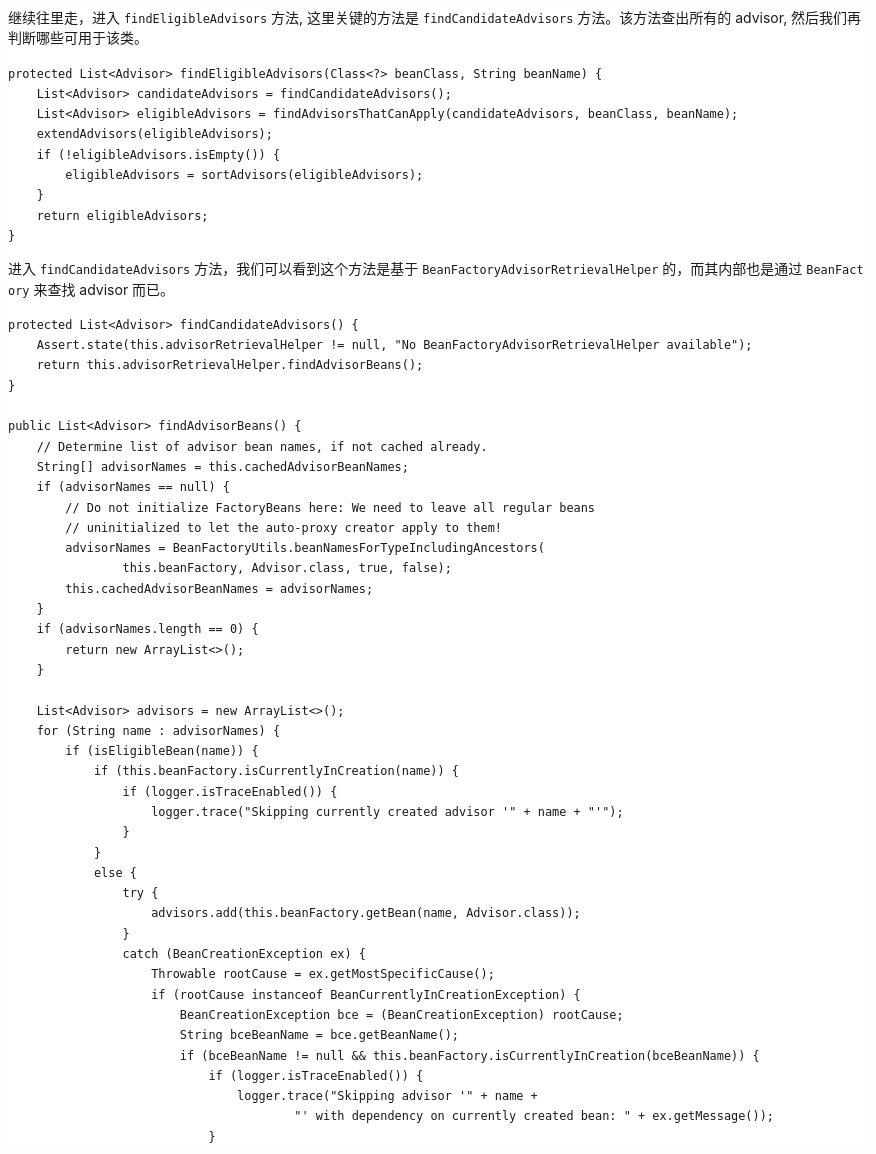 继续往里走，进入 `findEligibleAdvisors` 方法, 这里关键的方法是 `findCandidateAdvisors` 方法。该方法查出所有的 advisor, 然后我们再判断哪些可用于该类。

```
protected List<Advisor> findEligibleAdvisors(Class<?> beanClass, String beanName) {
    List<Advisor> candidateAdvisors = findCandidateAdvisors();
    List<Advisor> eligibleAdvisors = findAdvisorsThatCanApply(candidateAdvisors, beanClass, beanName);
    extendAdvisors(eligibleAdvisors);
    if (!eligibleAdvisors.isEmpty()) {
        eligibleAdvisors = sortAdvisors(eligibleAdvisors);
    }
    return eligibleAdvisors;
}
```

进入 `findCandidateAdvisors` 方法，我们可以看到这个方法是基于 `BeanFactoryAdvisorRetrievalHelper` 的，而其内部也是通过 `BeanFactory` 来查找 advisor 而已。

```
protected List<Advisor> findCandidateAdvisors() {
    Assert.state(this.advisorRetrievalHelper != null, "No BeanFactoryAdvisorRetrievalHelper available");
    return this.advisorRetrievalHelper.findAdvisorBeans();
}

public List<Advisor> findAdvisorBeans() {
    // Determine list of advisor bean names, if not cached already.
    String[] advisorNames = this.cachedAdvisorBeanNames;
    if (advisorNames == null) {
        // Do not initialize FactoryBeans here: We need to leave all regular beans
        // uninitialized to let the auto-proxy creator apply to them!
        advisorNames = BeanFactoryUtils.beanNamesForTypeIncludingAncestors(
                this.beanFactory, Advisor.class, true, false);
        this.cachedAdvisorBeanNames = advisorNames;
    }
    if (advisorNames.length == 0) {
        return new ArrayList<>();
    }

    List<Advisor> advisors = new ArrayList<>();
    for (String name : advisorNames) {
        if (isEligibleBean(name)) {
            if (this.beanFactory.isCurrentlyInCreation(name)) {
                if (logger.isTraceEnabled()) {
                    logger.trace("Skipping currently created advisor '" + name + "'");
                }
            }
            else {
                try {
                    advisors.add(this.beanFactory.getBean(name, Advisor.class));
                }
                catch (BeanCreationException ex) {
                    Throwable rootCause = ex.getMostSpecificCause();
                    if (rootCause instanceof BeanCurrentlyInCreationException) {
                        BeanCreationException bce = (BeanCreationException) rootCause;
                        String bceBeanName = bce.getBeanName();
                        if (bceBeanName != null && this.beanFactory.isCurrentlyInCreation(bceBeanName)) {
                            if (logger.isTraceEnabled()) {
                                logger.trace("Skipping advisor '" + name +
                                        "' with dependency on currently created bean: " + ex.getMessage());
                            }
```